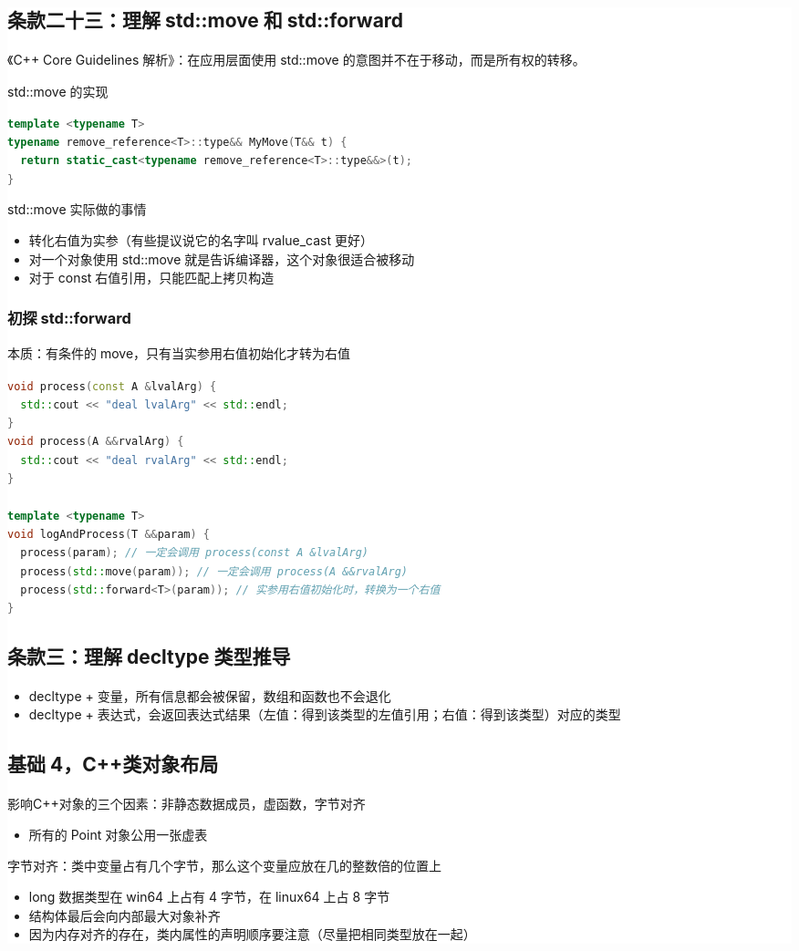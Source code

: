 ## 条款二十三：理解 std::move 和 std::forward

《C++ Core Guidelines 解析》：在应用层面使用 std::move 的意图并不在于移动，而是所有权的转移。

std::move 的实现

``` cpp
template <typename T>
typename remove_reference<T>::type&& MyMove(T&& t) {
  return static_cast<typename remove_reference<T>::type&&>(t);
}
```

std::move 实际做的事情
- 转化右值为实参（有些提议说它的名字叫 rvalue_cast 更好）
- 对一个对象使用 std::move 就是告诉编译器，这个对象很适合被移动
- 对于 const 右值引用，只能匹配上拷贝构造

### 初探 std::forward

本质：有条件的 move，只有当实参用右值初始化才转为右值

``` cpp
void process(const A &lvalArg) {
  std::cout << "deal lvalArg" << std::endl;
}
void process(A &&rvalArg) {
  std::cout << "deal rvalArg" << std::endl;
}

template <typename T>
void logAndProcess(T &&param) {
  process(param); // 一定会调用 process(const A &lvalArg) 
  process(std::move(param)); // 一定会调用 process(A &&rvalArg)
  process(std::forward<T>(param)); // 实参用右值初始化时，转换为一个右值
}
```

## 条款三：理解 decltype 类型推导

- decltype + 变量，所有信息都会被保留，数组和函数也不会退化
- decltype + 表达式，会返回表达式结果（左值：得到该类型的左值引用；右值：得到该类型）对应的类型

## 基础 4，C++类对象布局

影响C++对象的三个因素：非静态数据成员，虚函数，字节对齐

- 所有的 Point 对象公用一张虚表

字节对齐：类中变量占有几个字节，那么这个变量应放在几的整数倍的位置上
- long 数据类型在 win64 上占有 4 字节，在 linux64 上占 8 字节
- 结构体最后会向内部最大对象补齐
- 因为内存对齐的存在，类内属性的声明顺序要注意（尽量把相同类型放在一起）
